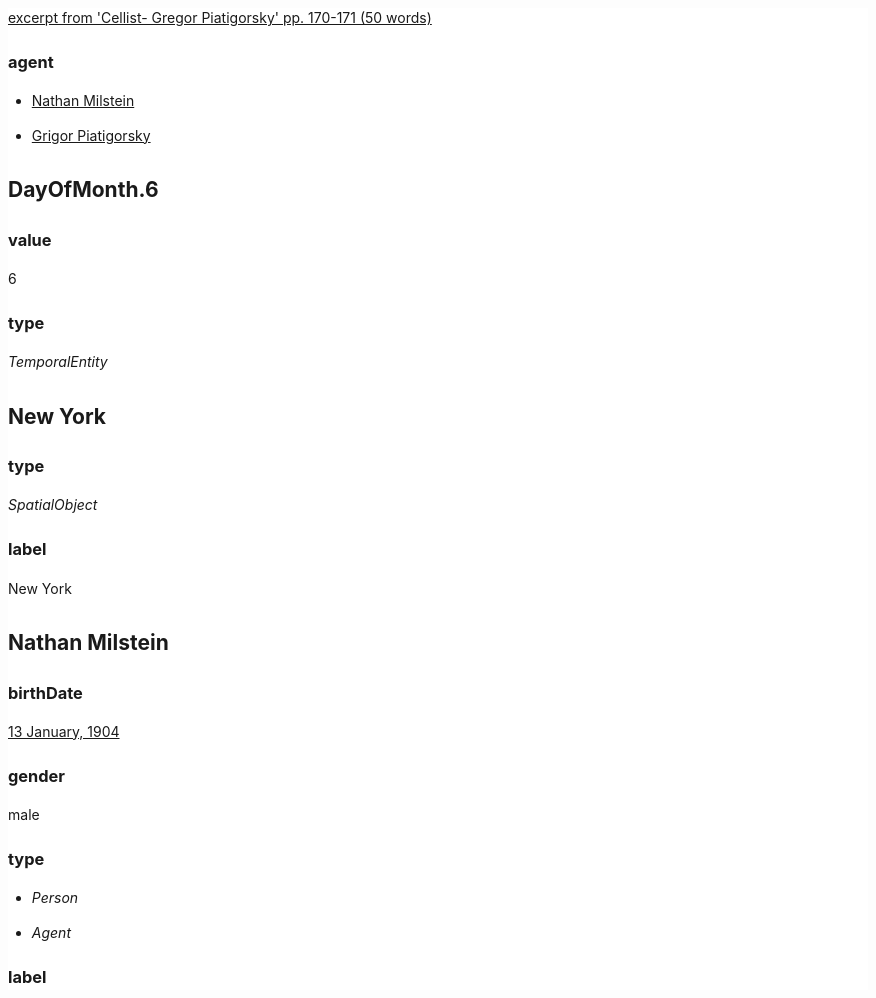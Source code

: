 
[excerpt from 'Cellist- Gregor Piatigorsky' pp. 170-171 (50 words)](#excerpt-from-'Cellist--Gregor-Piatigorsky'-pp.-170-171-(50-words))

### agent

 - [Nathan Milstein](#Nathan-Milstein)

 - [Grigor Piatigorsky](#Grigor-Piatigorsky)

## DayOfMonth.6

### value


6

### type


*TemporalEntity*

## New York

### type


*SpatialObject*

### label


New York

## Nathan Milstein

### birthDate


[13 January, 1904](#13-January-1904)

### gender


male

### type

 - *Person*

 - *Agent*

### label

